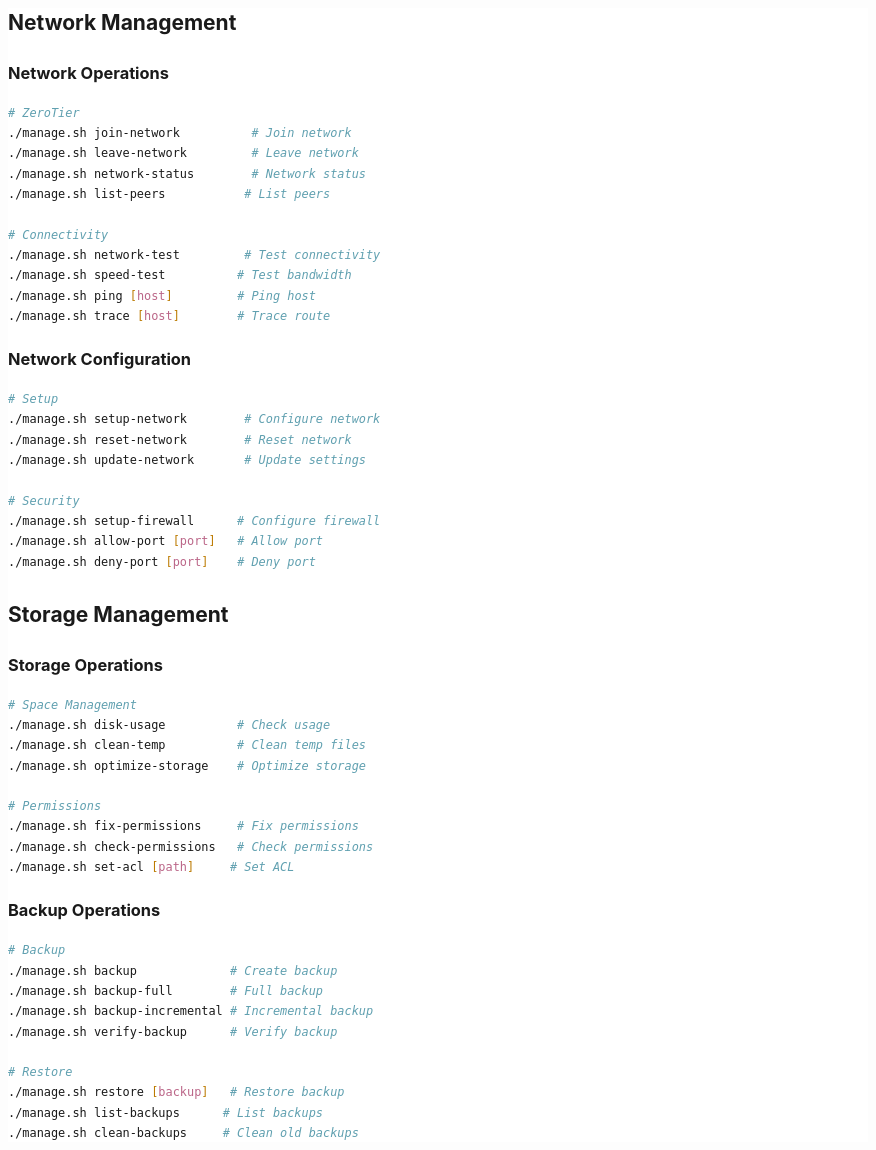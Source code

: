 ## Network Management

### Network Operations
```bash
# ZeroTier
./manage.sh join-network          # Join network
./manage.sh leave-network         # Leave network
./manage.sh network-status        # Network status
./manage.sh list-peers           # List peers

# Connectivity
./manage.sh network-test         # Test connectivity
./manage.sh speed-test          # Test bandwidth
./manage.sh ping [host]         # Ping host
./manage.sh trace [host]        # Trace route
```

### Network Configuration
```bash
# Setup
./manage.sh setup-network        # Configure network
./manage.sh reset-network        # Reset network
./manage.sh update-network       # Update settings

# Security
./manage.sh setup-firewall      # Configure firewall
./manage.sh allow-port [port]   # Allow port
./manage.sh deny-port [port]    # Deny port
```

## Storage Management

### Storage Operations
```bash
# Space Management
./manage.sh disk-usage          # Check usage
./manage.sh clean-temp          # Clean temp files
./manage.sh optimize-storage    # Optimize storage

# Permissions
./manage.sh fix-permissions     # Fix permissions
./manage.sh check-permissions   # Check permissions
./manage.sh set-acl [path]     # Set ACL
```

### Backup Operations
```bash
# Backup
./manage.sh backup             # Create backup
./manage.sh backup-full        # Full backup
./manage.sh backup-incremental # Incremental backup
./manage.sh verify-backup      # Verify backup

# Restore
./manage.sh restore [backup]   # Restore backup
./manage.sh list-backups      # List backups
./manage.sh clean-backups     # Clean old backups
```
